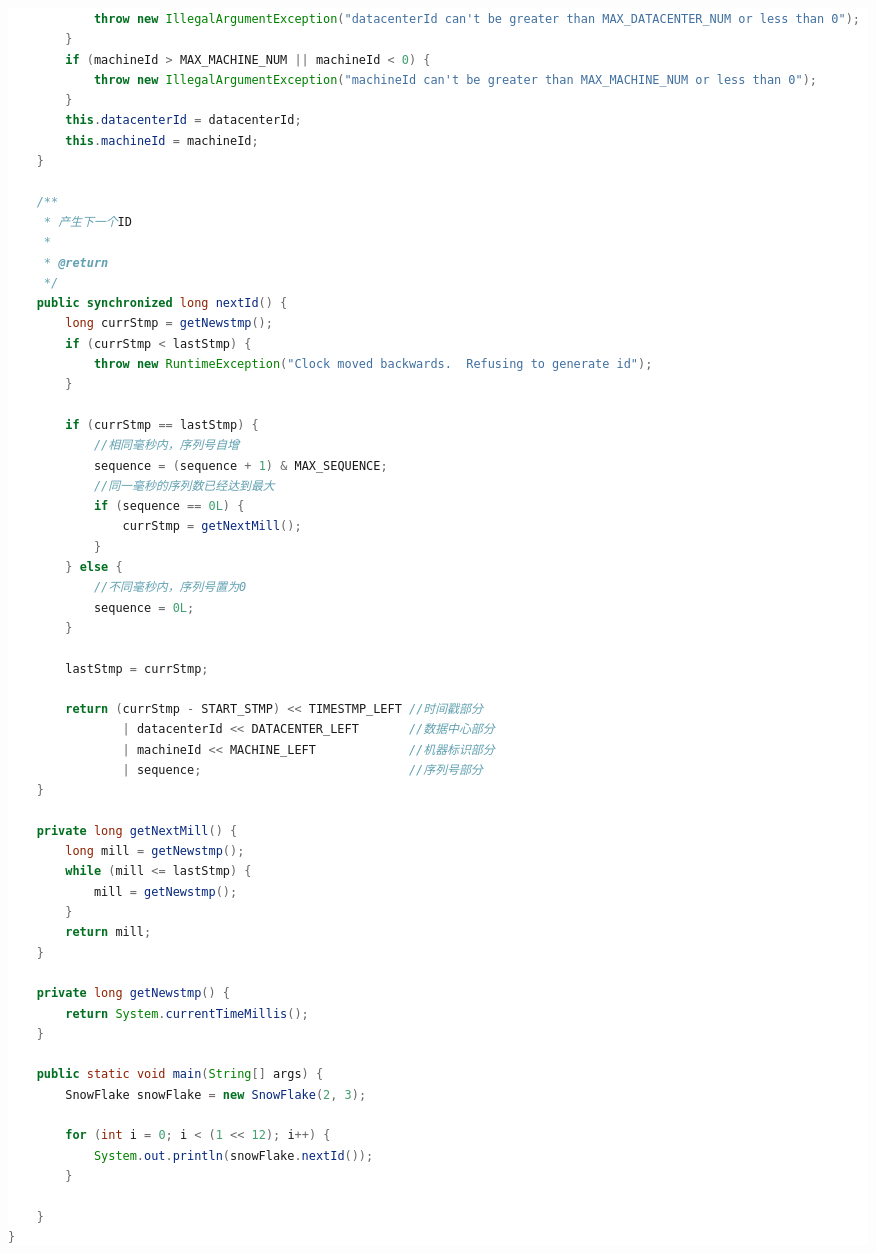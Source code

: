 ```java
            throw new IllegalArgumentException("datacenterId can't be greater than MAX_DATACENTER_NUM or less than 0");
        }
        if (machineId > MAX_MACHINE_NUM || machineId < 0) {
            throw new IllegalArgumentException("machineId can't be greater than MAX_MACHINE_NUM or less than 0");
        }
        this.datacenterId = datacenterId;
        this.machineId = machineId;
    }

    /**
     * 产生下一个ID
     *
     * @return
     */
    public synchronized long nextId() {
        long currStmp = getNewstmp();
        if (currStmp < lastStmp) {
            throw new RuntimeException("Clock moved backwards.  Refusing to generate id");
        }

        if (currStmp == lastStmp) {
            //相同毫秒内，序列号自增
            sequence = (sequence + 1) & MAX_SEQUENCE;
            //同一毫秒的序列数已经达到最大
            if (sequence == 0L) {
                currStmp = getNextMill();
            }
        } else {
            //不同毫秒内，序列号置为0
            sequence = 0L;
        }

        lastStmp = currStmp;

        return (currStmp - START_STMP) << TIMESTMP_LEFT //时间戳部分
                | datacenterId << DATACENTER_LEFT       //数据中心部分
                | machineId << MACHINE_LEFT             //机器标识部分
                | sequence;                             //序列号部分
    }

    private long getNextMill() {
        long mill = getNewstmp();
        while (mill <= lastStmp) {
            mill = getNewstmp();
        }
        return mill;
    }

    private long getNewstmp() {
        return System.currentTimeMillis();
    }

    public static void main(String[] args) {
        SnowFlake snowFlake = new SnowFlake(2, 3);

        for (int i = 0; i < (1 << 12); i++) {
            System.out.println(snowFlake.nextId());
        }

    }
}
```